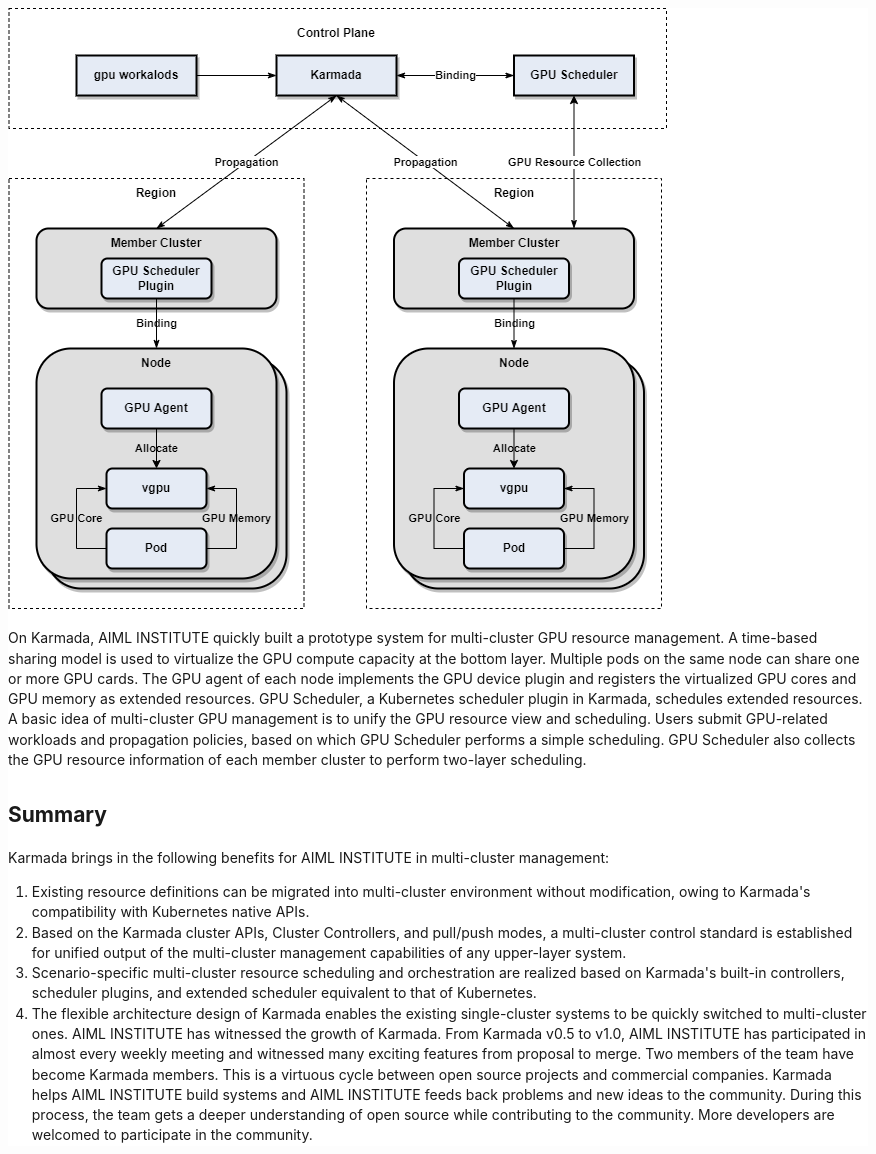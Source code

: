 ![GPU resource management](../resources/casestudies/ci123/adoptions-ci123-gpu-resources.png "GPU resource management")

On Karmada, AIML INSTITUTE quickly built a prototype system for multi-cluster GPU resource management. A time-based sharing model is used to virtualize the GPU compute capacity at the bottom layer. Multiple pods on the same node can share one or more GPU cards. The GPU agent of each node implements the GPU device plugin and registers the virtualized GPU cores and GPU memory as extended resources. GPU Scheduler, a Kubernetes scheduler plugin in Karmada, schedules extended resources. A basic idea of multi-cluster GPU management is to unify the GPU resource view and scheduling. Users submit GPU-related workloads and propagation policies, based on which GPU Scheduler performs a simple scheduling. GPU Scheduler also collects the GPU resource information of each member cluster to perform two-layer scheduling.

## Summary

Karmada brings in the following benefits for AIML INSTITUTE in multi-cluster management:

1. Existing resource definitions can be migrated into multi-cluster environment without modification, owing to Karmada's compatibility with Kubernetes native APIs.
2. Based on the Karmada cluster APIs, Cluster Controllers, and pull/push modes, a multi-cluster control standard is established for unified output of the multi-cluster management capabilities of any upper-layer system.
3. Scenario-specific multi-cluster resource scheduling and orchestration are realized based on Karmada's built-in controllers, scheduler plugins, and extended scheduler equivalent to that of Kubernetes.
4. The flexible architecture design of Karmada enables the existing single-cluster systems to be quickly switched to multi-cluster ones.
   AIML INSTITUTE has witnessed the growth of Karmada. From Karmada v0.5 to v1.0, AIML INSTITUTE has participated in almost every weekly meeting and witnessed many exciting features from proposal to merge. Two members of the team have become Karmada members. This is a virtuous cycle between open source projects and commercial companies. Karmada helps AIML INSTITUTE build systems and AIML INSTITUTE feeds back problems and new ideas to the community. During this process, the team gets a deeper understanding of open source while contributing to the community. More developers are welcomed to participate in the community.
   